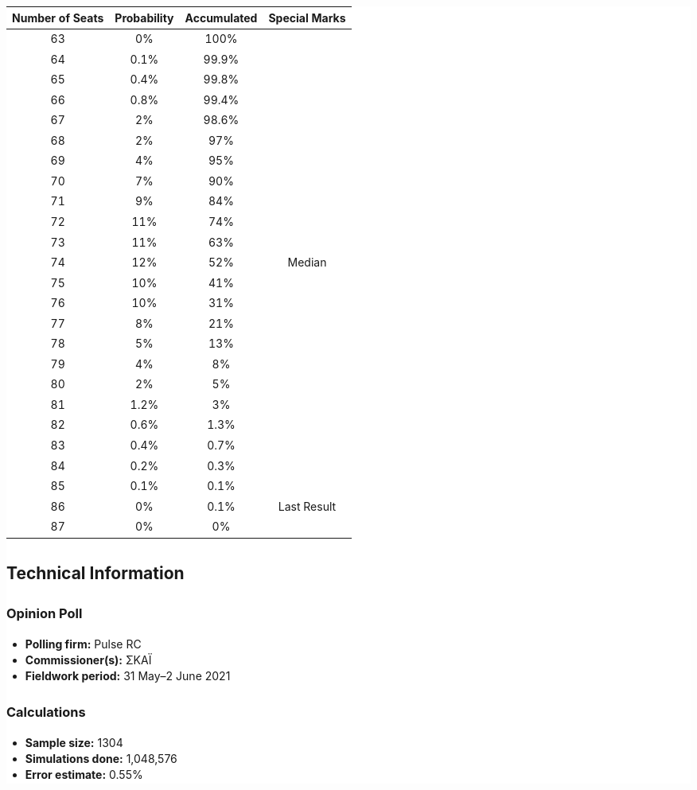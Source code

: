| Number of Seats | Probability | Accumulated | Special Marks |
|:---------------:|:-----------:|:-----------:|:-------------:|
| 63 | 0% | 100% |  |
| 64 | 0.1% | 99.9% |  |
| 65 | 0.4% | 99.8% |  |
| 66 | 0.8% | 99.4% |  |
| 67 | 2% | 98.6% |  |
| 68 | 2% | 97% |  |
| 69 | 4% | 95% |  |
| 70 | 7% | 90% |  |
| 71 | 9% | 84% |  |
| 72 | 11% | 74% |  |
| 73 | 11% | 63% |  |
| 74 | 12% | 52% | Median |
| 75 | 10% | 41% |  |
| 76 | 10% | 31% |  |
| 77 | 8% | 21% |  |
| 78 | 5% | 13% |  |
| 79 | 4% | 8% |  |
| 80 | 2% | 5% |  |
| 81 | 1.2% | 3% |  |
| 82 | 0.6% | 1.3% |  |
| 83 | 0.4% | 0.7% |  |
| 84 | 0.2% | 0.3% |  |
| 85 | 0.1% | 0.1% |  |
| 86 | 0% | 0.1% | Last Result |
| 87 | 0% | 0% |  |


## Technical Information

### Opinion Poll

+ **Polling firm:** Pulse RC
+ **Commissioner(s):** ΣΚΑΪ
+ **Fieldwork period:** 31 May–2 June 2021

### Calculations

+ **Sample size:** 1304
+ **Simulations done:** 1,048,576
+ **Error estimate:** 0.55%

